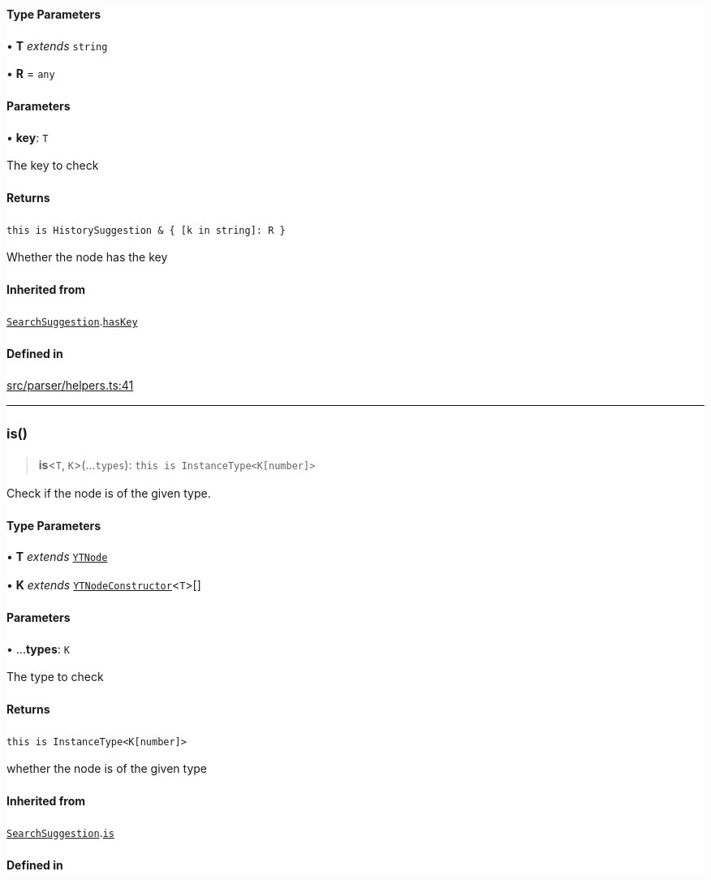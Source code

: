 #### Type Parameters

• **T** *extends* `string`

• **R** = `any`

#### Parameters

• **key**: `T`

The key to check

#### Returns

`this is HistorySuggestion & { [k in string]: R }`

Whether the node has the key

#### Inherited from

[`SearchSuggestion`](SearchSuggestion.md).[`hasKey`](SearchSuggestion.md#haskey)

#### Defined in

[src/parser/helpers.ts:41](https://github.com/LuanRT/YouTube.js/blob/af92984523f90200a18314b94478a2697c9deab0/src/parser/helpers.ts#L41)

***

### is()

> **is**\<`T`, `K`\>(...`types`): `this is InstanceType<K[number]>`

Check if the node is of the given type.

#### Type Parameters

• **T** *extends* [`YTNode`](../../Helpers/classes/YTNode.md)

• **K** *extends* [`YTNodeConstructor`](../../Helpers/interfaces/YTNodeConstructor.md)\<`T`\>[]

#### Parameters

• ...**types**: `K`

The type to check

#### Returns

`this is InstanceType<K[number]>`

whether the node is of the given type

#### Inherited from

[`SearchSuggestion`](SearchSuggestion.md).[`is`](SearchSuggestion.md#is)

#### Defined in
